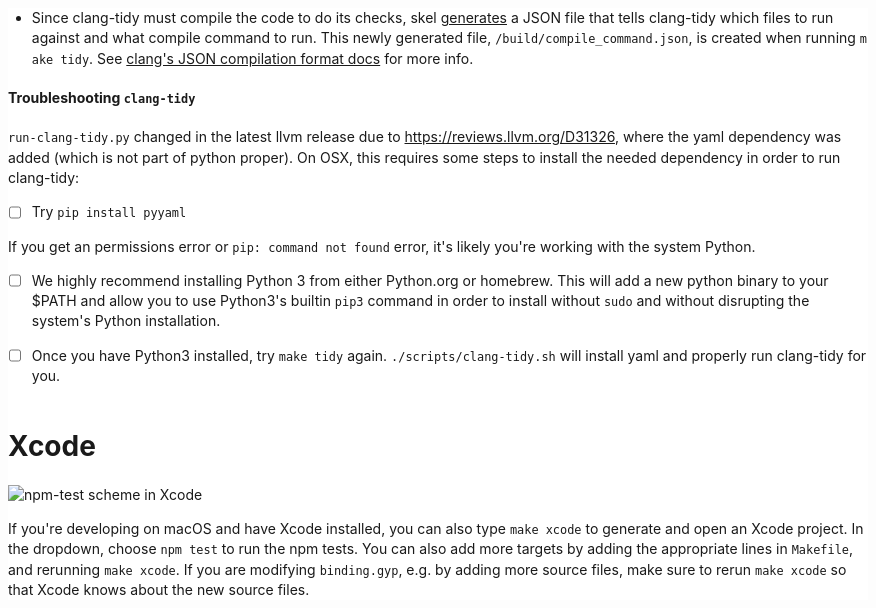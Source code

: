 - Since clang-tidy must compile the code to do its checks, skel [generates](https://github.com/mapbox/node-cpp-skel/blob/master/scripts/generate_compile_commands.py) a JSON file that tells clang-tidy which files to run against and what compile command to run. This newly generated file, `/build/compile_command.json`, is created when running `make tidy`. See [clang's JSON compilation format docs](https://clang.llvm.org/docs/JSONCompilationDatabase.html) for more info.

#### Troubleshooting `clang-tidy`
`run-clang-tidy.py` changed in the latest llvm release due to https://reviews.llvm.org/D31326, where the yaml dependency was added (which is not part of python proper). On OSX, this requires some steps to install the needed dependency in order to run clang-tidy:

- [ ] Try `pip install pyyaml`

If you get an permissions error or `pip: command not found` error, it's likely you're working with the system Python.

- [ ] We highly recommend installing Python 3 from either Python.org or homebrew.
This will add a new python binary to your $PATH and allow you to use Python3's builtin `pip3` command in order to install
without `sudo` and without disrupting the system's Python installation.

- [ ] Once you have Python3 installed, try `make tidy` again. `./scripts/clang-tidy.sh` will install yaml and properly run clang-tidy for you.

# Xcode

![npm-test scheme in Xcode](https://cloud.githubusercontent.com/assets/52399/16448893/4967a454-3df4-11e6-8bb5-701fe46174ef.png)

If you're developing on macOS and have Xcode installed, you can also type `make xcode` to generate and open an Xcode project. In the dropdown, choose `npm test` to run the npm tests. You can also add more targets by adding the appropriate lines in `Makefile`, and rerunning `make xcode`. If you are modifying `binding.gyp`, e.g. by adding more source files, make sure to rerun `make xcode` so that Xcode knows about the new source files.
